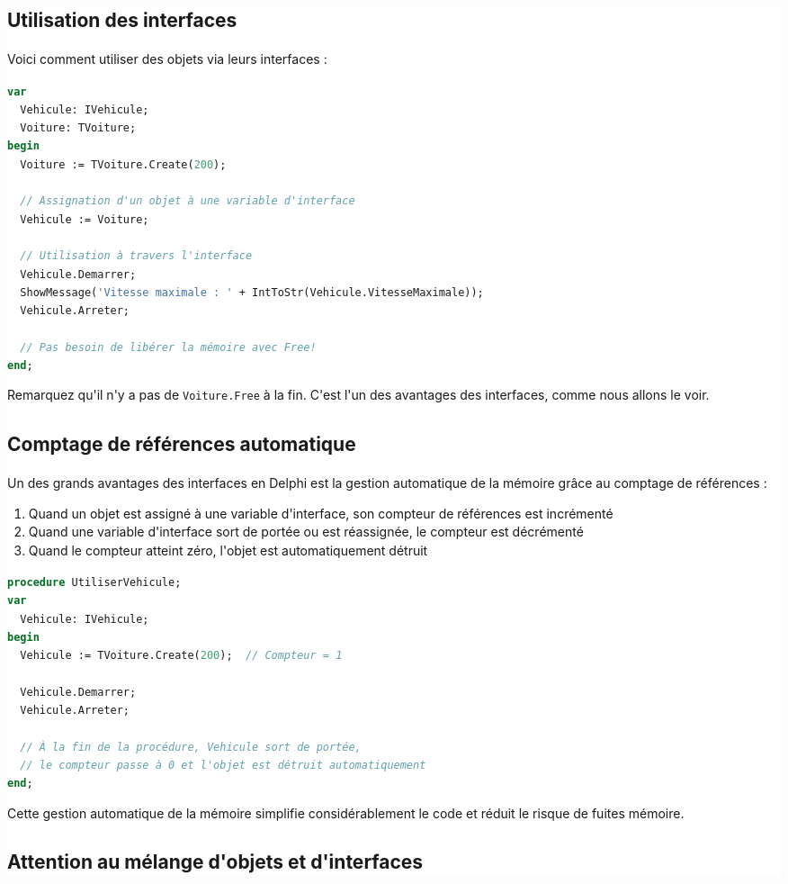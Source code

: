 ## Utilisation des interfaces

Voici comment utiliser des objets via leurs interfaces :

```pascal
var
  Vehicule: IVehicule;
  Voiture: TVoiture;
begin
  Voiture := TVoiture.Create(200);

  // Assignation d'un objet à une variable d'interface
  Vehicule := Voiture;

  // Utilisation à travers l'interface
  Vehicule.Demarrer;
  ShowMessage('Vitesse maximale : ' + IntToStr(Vehicule.VitesseMaximale));
  Vehicule.Arreter;

  // Pas besoin de libérer la mémoire avec Free!
end;
```

Remarquez qu'il n'y a pas de `Voiture.Free` à la fin. C'est l'un des avantages des interfaces, comme nous allons le voir.

## Comptage de références automatique

Un des grands avantages des interfaces en Delphi est la gestion automatique de la mémoire grâce au comptage de références :

1. Quand un objet est assigné à une variable d'interface, son compteur de références est incrémenté
2. Quand une variable d'interface sort de portée ou est réassignée, le compteur est décrémenté
3. Quand le compteur atteint zéro, l'objet est automatiquement détruit

```pascal
procedure UtiliserVehicule;
var
  Vehicule: IVehicule;
begin
  Vehicule := TVoiture.Create(200);  // Compteur = 1

  Vehicule.Demarrer;
  Vehicule.Arreter;

  // À la fin de la procédure, Vehicule sort de portée,
  // le compteur passe à 0 et l'objet est détruit automatiquement
end;
```

Cette gestion automatique de la mémoire simplifie considérablement le code et réduit le risque de fuites mémoire.

## Attention au mélange d'objets et d'interfaces
